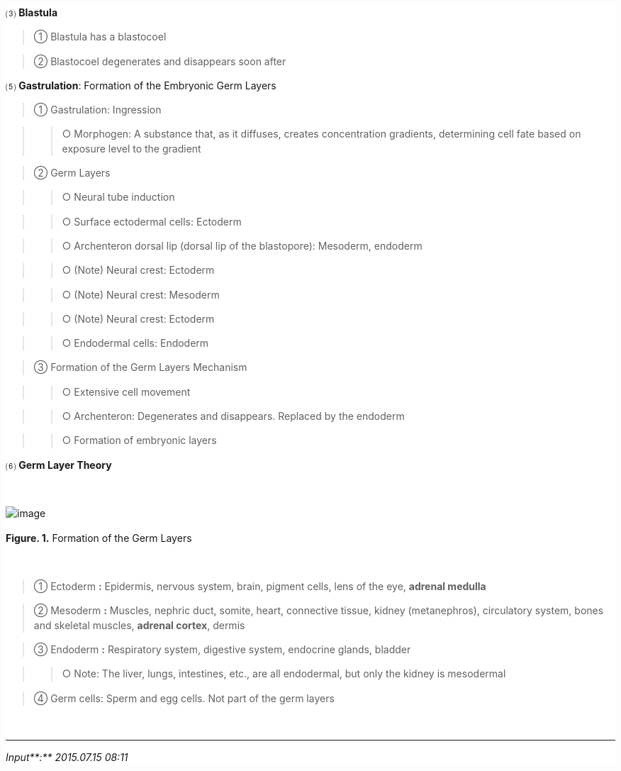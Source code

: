 ⑶ **Blastula**

> ① Blastula has a blastocoel

> ② Blastocoel degenerates and disappears soon after

⑸ **Gastrulation**: Formation of the Embryonic Germ Layers

> ① Gastrulation: Ingression

>> ○ Morphogen: A substance that, as it diffuses, creates concentration gradients, determining cell fate based on exposure level to the gradient

> ② Germ Layers

>> ○ Neural tube induction

>> ○ Surface ectodermal cells: Ectoderm

>> ○ Archenteron dorsal lip (dorsal lip of the blastopore): Mesoderm, endoderm

>> ○ (Note) Neural crest: Ectoderm

>> ○ (Note) Neural crest: Mesoderm

>> ○ (Note) Neural crest: Ectoderm

>> ○ Endodermal cells: Endoderm

> ③ Formation of the Germ Layers Mechanism

>> ○ Extensive cell movement

>> ○ Archenteron: Degenerates and disappears. Replaced by the endoderm

>> ○ Formation of embryonic layers

⑹ **Germ Layer Theory**

<br>

![image](https://github.com/JB243/jb243.github.io/assets/55747737/c06344d5-cfc0-4e43-9139-bcf4ffa3981b)

**Figure. 1.** Formation of the Germ Layers

<br>

> ① Ectoderm **:** Epidermis, nervous system, brain, pigment cells, lens of the eye, **adrenal medulla**

> ② Mesoderm **:** Muscles, nephric duct, somite, heart, connective tissue, kidney (metanephros), circulatory system, bones and skeletal muscles, **adrenal cortex**, dermis

> ③ Endoderm **:** Respiratory system, digestive system, endocrine glands, bladder

>> ○ Note: The liver, lungs, intestines, etc., are all endodermal, but only the kidney is mesodermal

> ④ Germ cells: Sperm and egg cells. Not part of the germ layers

<br>

---

_Input**:** 2015.07.15 08:11_
